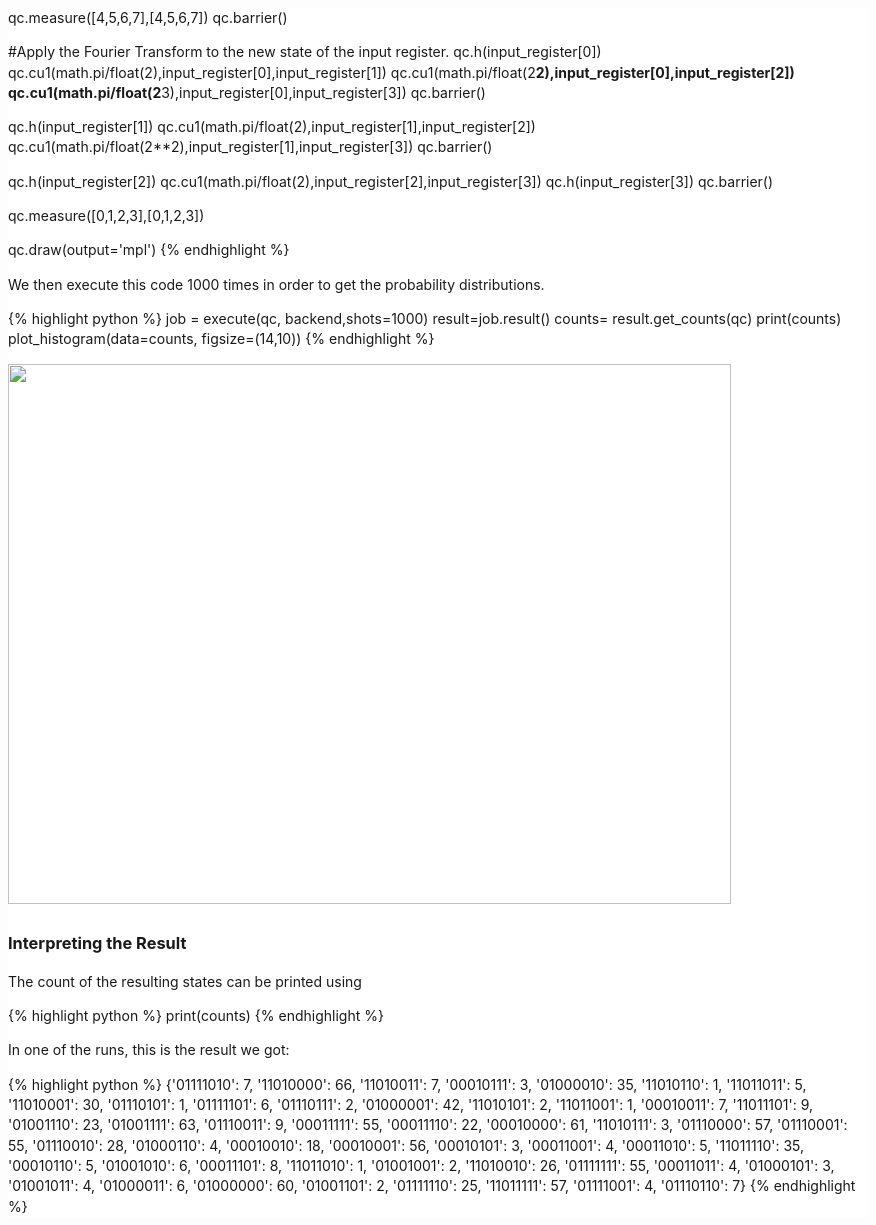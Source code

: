qc.measure([4,5,6,7],[4,5,6,7])
qc.barrier()


#Apply the Fourier Transform to the new state of the input register.
qc.h(input_register[0])
qc.cu1(math.pi/float(2),input_register[0],input_register[1])
qc.cu1(math.pi/float(2**2),input_register[0],input_register[2])
qc.cu1(math.pi/float(2**3),input_register[0],input_register[3])
qc.barrier()

qc.h(input_register[1])
qc.cu1(math.pi/float(2),input_register[1],input_register[2])
qc.cu1(math.pi/float(2**2),input_register[1],input_register[3])
qc.barrier()

qc.h(input_register[2])
qc.cu1(math.pi/float(2),input_register[2],input_register[3])
qc.h(input_register[3])
qc.barrier()

qc.measure([0,1,2,3],[0,1,2,3])

qc.draw(output='mpl')
{% endhighlight %}

We then execute this code 1000 times in order to get the probability distributions.

{% highlight python %}
job = execute(qc, backend,shots=1000)
result=job.result()
counts= result.get_counts(qc)
print(counts)
plot_histogram(data=counts, figsize=(14,10))
{% endhighlight %}

<a href="https://bobbycorpus.files.wordpress.com/2019/10/shors_algorithm_plot.png"><img class="aligncenter size-large wp-image-4185" src="https://bobbycorpus.files.wordpress.com/2019/10/shors_algorithm_plot.png?w=723" alt="" width="723" height="540" /></a>
<h3>Interpreting the Result</h3>
The count of the resulting states can be printed using

{% highlight python %}
print(counts)
{% endhighlight %}

In one of the runs, this is the result we got:

{% highlight python %}
{'01111010': 7, '11010000': 66, '11010011': 7, '00010111': 3, '01000010': 35, '11010110': 1, '11011011': 5, '11010001': 30, '01110101': 1, '01111101': 6, '01110111': 2, '01000001': 42, '11010101': 2, '11011001': 1, '00010011': 7, '11011101': 9, '01001110': 23, '01001111': 63, '01110011': 9, '00011111': 55, '00011110': 22, '00010000': 61, '11010111': 3, '01110000': 57, '01110001': 55, '01110010': 28, '01000110': 4, '00010010': 18, '00010001': 56, '00010101': 3, '00011001': 4, '00011010': 5, '11011110': 35, '00010110': 5, '01001010': 6, '00011101': 8, '11011010': 1, '01001001': 2, '11010010': 26, '01111111': 55, '00011011': 4, '01000101': 3, '01001011': 4, '01000011': 6, '01000000': 60, '01001101': 2, '01111110': 25, '11011111': 57, '01111001': 4, '01110110': 7}
{% endhighlight %}
